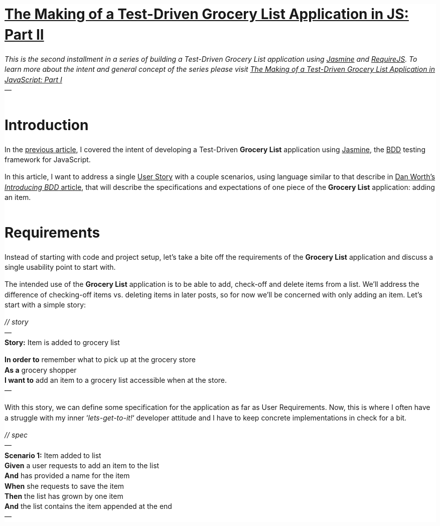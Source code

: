 # [The Making of a Test-Driven Grocery List Application in JS: Part II](http://custardbelly.com/blog/2012/11/26/the-making-of-a-test-driven-grocery-list-application-in-js-part-ii/)

_This is the second installment in a series of building a Test-Driven Grocery List application using [Jasmine](http://pivotal.github.com/jasmine/) and [RequireJS](http://requirejs.org). To learn more about the intent and general concept of the series please visit [The Making of a Test-Driven Grocery List Application in JavaScript: Part I](http://custardbelly.com/blog/2012/11/26/the-making-of-a-test-driven-grocery-list-application-in-javascript-part-i/)_  
—

# Introduction

In the [previous article](http://custardbelly.com/blog/2012/11/26/the-making-of-a-test-driven-grocery-list-application-in-javascript-part-i), I covered the intent of developing a Test-Driven **Grocery List** application using [Jasmine](http://pivotal.github.com/jasmine/), the [BDD](http://dannorth.net/introducing-bdd/) testing framework for JavaScript.

In this article, I want to address a single [User Story](http://en.wikipedia.org/wiki/User_story) with a couple scenarios, using language similar to that describe in [Dan Worth’s _Introducing BDD_ article](http://dannorth.net/introducing-bdd/), that will describe the specifications and expectations of one piece of the **Grocery List** application: adding an item.

# Requirements

Instead of starting with code and project setup, let’s take a bite off the requirements of the **Grocery List** application and discuss a single usability point to start with.

The intended use of the **Grocery List** application is to be able to add, check-off and delete items from a list. We’ll address the difference of checking-off items vs. deleting items in later posts, so for now we’ll be concerned with only adding an item. Let’s start with a simple story:

_// story_  
—  
**Story:** Item is added to grocery list

**In order to** remember what to pick up at the grocery store  
**As a** grocery shopper  
**I want to** add an item to a grocery list accessible when at the store.  
—

With this story, we can define some specification for the application as far as User Requirements. Now, this is where I often have a struggle with my inner ‘_lets-get-to-it!_‘ developer attitude and I have to keep concrete implementations in check for a bit.

_// spec_  
—  
**Scenario 1:** Item added to list  
**Given** a user requests to add an item to the list  
**And** has provided a name for the item  
**When** she requests to save the item  
**Then** the list has grown by one item  
**And** the list contains the item appended at the end  
—
